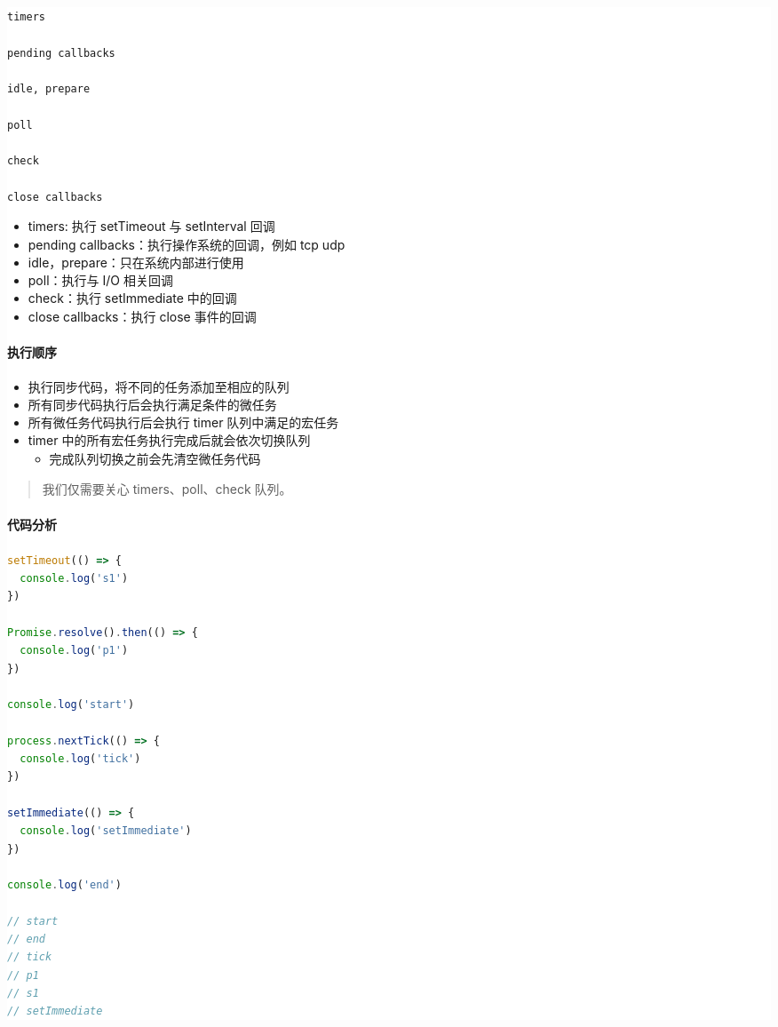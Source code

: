  ```
 timers 
 
 pending callbacks
 
 idle, prepare
 
 poll
 
 check
 
 close callbacks
 ```

* timers: 执行 setTimeout 与 setInterval 回调
* pending callbacks：执行操作系统的回调，例如 tcp udp
* idle，prepare：只在系统内部进行使用
* poll：执行与 I/O 相关回调
* check：执行  setImmediate 中的回调
* close callbacks：执行 close 事件的回调

#### 执行顺序

* 执行同步代码，将不同的任务添加至相应的队列
* 所有同步代码执行后会执行满足条件的微任务
* 所有微任务代码执行后会执行 timer 队列中满足的宏任务
* timer 中的所有宏任务执行完成后就会依次切换队列
  * 完成队列切换之前会先清空微任务代码

> 我们仅需要关心 timers、poll、check 队列。

#### 代码分析

```js
setTimeout(() => {
  console.log('s1')
})

Promise.resolve().then(() => {
  console.log('p1')
})

console.log('start')

process.nextTick(() => {
  console.log('tick')
})

setImmediate(() => {
  console.log('setImmediate')
})

console.log('end')

// start
// end
// tick
// p1
// s1
// setImmediate
```
